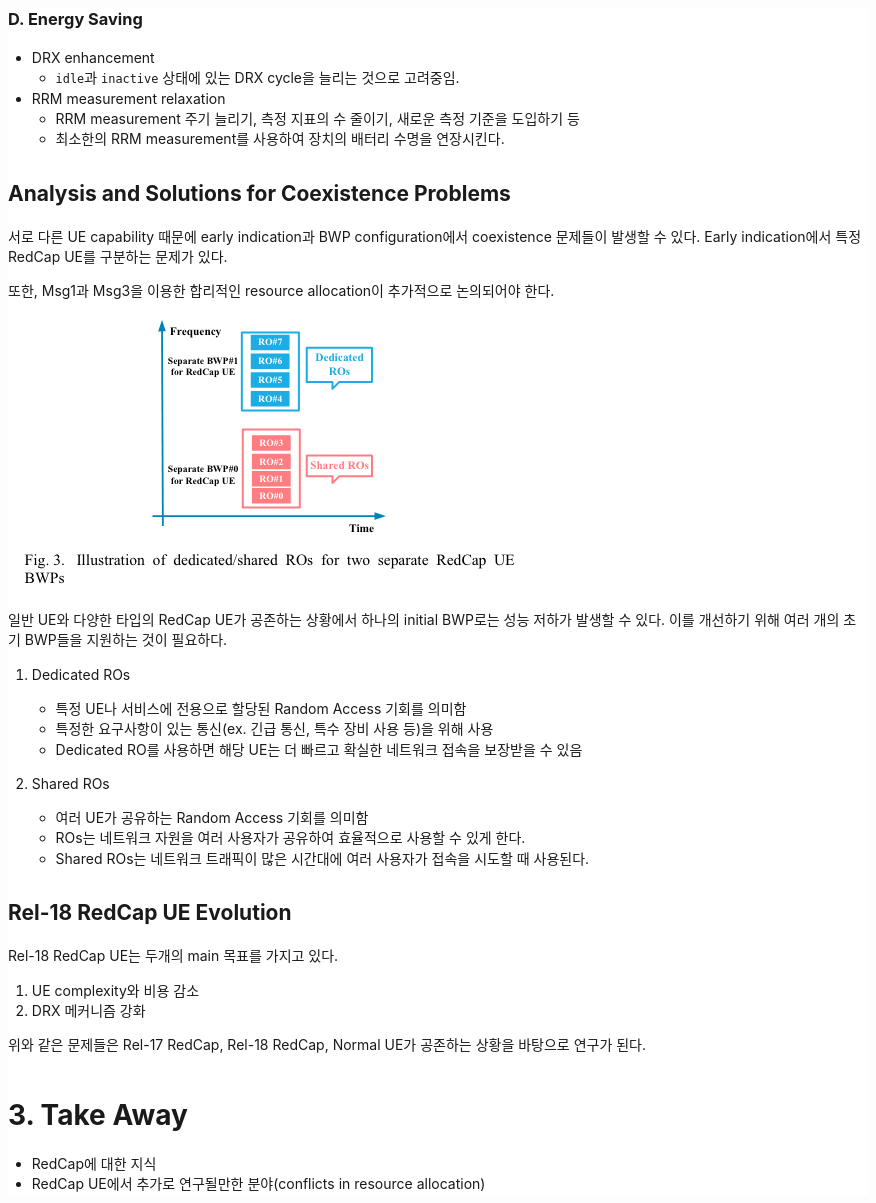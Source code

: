   ### D. Energy Saving
- DRX enhancement
  - `idle`과 `inactive` 상태에 있는 DRX cycle을 늘리는 것으로 고려중임.
- RRM measurement relaxation
  - RRM measurement 주기 늘리기, 측정 지표의 수 줄이기, 새로운 측정 기준을 도입하기 등
  - 최소한의 RRM measurement를 사용하여 장치의 배터리 수명을 연장시킨다.

## Analysis and Solutions for Coexistence Problems

 서로 다른 UE capability 때문에 early indication과 BWP configuration에서 coexistence 문제들이 발생할 수 있다. Early indication에서 특정 RedCap UE를 구분하는 문제가 있다.

 또한, Msg1과 Msg3을 이용한 합리적인 resource allocation이 추가적으로 논의되어야 한다.

 ![Figure3](/assets/img/blog/RedCap/Figure3.png)
 
 일반 UE와 다양한 타입의 RedCap UE가 공존하는 상황에서 하나의 initial BWP로는 성능 저하가 발생할 수 있다. 이를 개선하기 위해 여러 개의 초기 BWP들을 지원하는 것이 필요하다.

 1. Dedicated ROs
     - 특정 UE나 서비스에 전용으로 할당된 Random Access 기회를 의미함
     - 특정한 요구사항이 있는 통신(ex. 긴급 통신, 특수 장비 사용 등)을 위해 사용
     - Dedicated RO를 사용하면 해당 UE는 더 빠르고 확실한 네트워크 접속을 보장받을 수 있음

2. Shared ROs
   - 여러 UE가 공유하는 Random Access 기회를 의미함
   - ROs는 네트워크 자원을 여러 사용자가 공유하여 효율적으로 사용할 수 있게 한다.
   - Shared ROs는 네트워크 트래픽이 많은 시간대에 여러 사용자가 접속을 시도할 때 사용된다.

## Rel-18 RedCap UE Evolution
Rel-18 RedCap UE는 두개의 main 목표를 가지고 있다.
1. UE complexity와 비용 감소
2. DRX 메커니즘 강화

위와 같은 문제들은 Rel-17 RedCap, Rel-18 RedCap, Normal UE가 공존하는 상황을 바탕으로 연구가 된다.

# 3. Take Away
- RedCap에 대한 지식
- RedCap UE에서 추가로 연구될만한 분야(conflicts in resource allocation)
